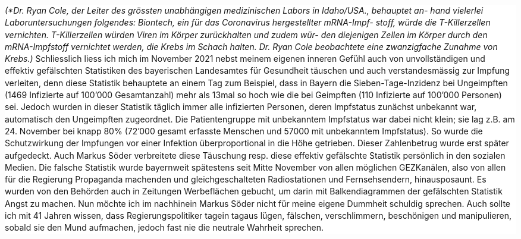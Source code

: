 _(*Dr. Ryan Cole, der Leiter des grössten unabhängigen medizinischen Labors in Idaho/USA., behauptet an-_ _hand vielerlei Laboruntersuchungen folgendes: Biontech, ein für das Coronavirus hergestellter mRNA-Impf-_ _stoff, würde die T-Killerzellen vernichten. T-Killerzellen würden Viren im Körper zurückhalten und zudem wür-_ _den diejenigen Zellen im Körper durch den mRNA-Impfstoff vernichtet werden, die Krebs im Schach halten._ _Dr. Ryan Cole beobachtete eine zwanzigfache Zunahme von Krebs.)_ Schliesslich liess ich mich im November 2021 nebst meinem eigenen inneren Gefühl auch von unvollständigen und effektiv gefälschten Statistiken des bayerischen Landesamtes für Gesundheit täuschen und auch verstandesmässig zur Impfung verleiten, denn diese Statistik behauptete an einem Tag zum Beispiel, dass in Bayern die Sieben-Tage-Inzidenz bei Ungeimpften (1469 Infizierte auf 100’000 Gesamtanzahl) mehr als 13mal so hoch wie die bei Geimpften (110 Infizierte auf 100’000 Personen) sei. Jedoch wurden in dieser Statistik täglich immer alle infizierten Personen, deren Impfstatus zunächst unbekannt war, automatisch den Ungeimpften zugeordnet. Die Patientengruppe mit unbekanntem Impfstatus war dabei nicht klein; sie lag z.B. am 24. November bei knapp 80% (72’000 gesamt erfasste Menschen und 57000 mit unbekanntem Impfstatus). So wurde die Schutzwirkung der Impfungen vor einer Infektion überproportional in die Höhe getrieben. Dieser Zahlenbetrug wurde erst später aufgedeckt. Auch Markus Söder verbreitete diese Täuschung resp. diese effektiv gefälschte Statistik persönlich in den sozialen Medien. Die falsche Statistik wurde bayernweit spätestens seit Mitte November von allen möglichen GEZKanälen, also von allen für die Regierung Propaganda machenden und gleichgeschalteten Radiostationen und Fernsehsendern, hinausposaunt. Es wurden von den Behörden auch in Zeitungen Werbeflächen gebucht, um darin mit Balkendiagrammen der gefälschten Statistik Angst zu machen.
Nun möchte ich im nachhinein Markus Söder nicht für meine eigene Dummheit schuldig sprechen. Auch sollte ich mit 41 Jahren wissen, dass Regierungspolitiker tagein tagaus lügen, fälschen, verschlimmern, beschönigen und manipulieren, sobald sie den Mund aufmachen, jedoch fast nie die neutrale Wahrheit sprechen.